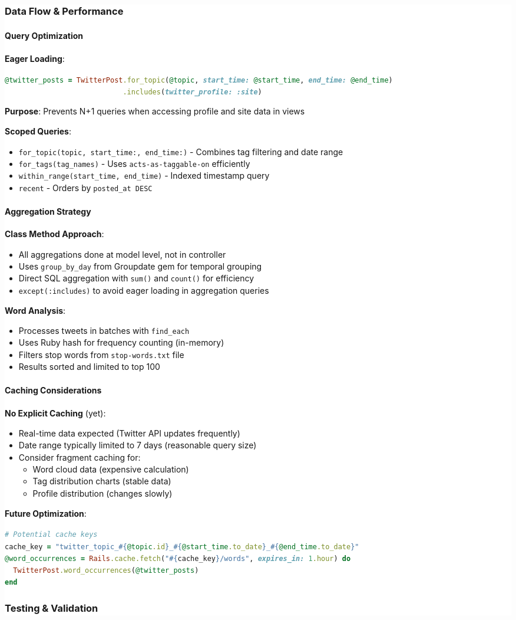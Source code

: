 ### Data Flow & Performance

#### Query Optimization

**Eager Loading**:

```ruby
@twitter_posts = TwitterPost.for_topic(@topic, start_time: @start_time, end_time: @end_time)
                            .includes(twitter_profile: :site)
```

**Purpose**: Prevents N+1 queries when accessing profile and site data in views

**Scoped Queries**:

- `for_topic(topic, start_time:, end_time:)` - Combines tag filtering and date range
- `for_tags(tag_names)` - Uses `acts-as-taggable-on` efficiently
- `within_range(start_time, end_time)` - Indexed timestamp query
- `recent` - Orders by `posted_at DESC`

#### Aggregation Strategy

**Class Method Approach**:

- All aggregations done at model level, not in controller
- Uses `group_by_day` from Groupdate gem for temporal grouping
- Direct SQL aggregation with `sum()` and `count()` for efficiency
- `except(:includes)` to avoid eager loading in aggregation queries

**Word Analysis**:

- Processes tweets in batches with `find_each`
- Uses Ruby hash for frequency counting (in-memory)
- Filters stop words from `stop-words.txt` file
- Results sorted and limited to top 100

#### Caching Considerations

**No Explicit Caching** (yet):

- Real-time data expected (Twitter API updates frequently)
- Date range typically limited to 7 days (reasonable query size)
- Consider fragment caching for:
  - Word cloud data (expensive calculation)
  - Tag distribution charts (stable data)
  - Profile distribution (changes slowly)

**Future Optimization**:

```ruby
# Potential cache keys
cache_key = "twitter_topic_#{@topic.id}_#{@start_time.to_date}_#{@end_time.to_date}"
@word_occurrences = Rails.cache.fetch("#{cache_key}/words", expires_in: 1.hour) do
  TwitterPost.word_occurrences(@twitter_posts)
end
```

### Testing & Validation
